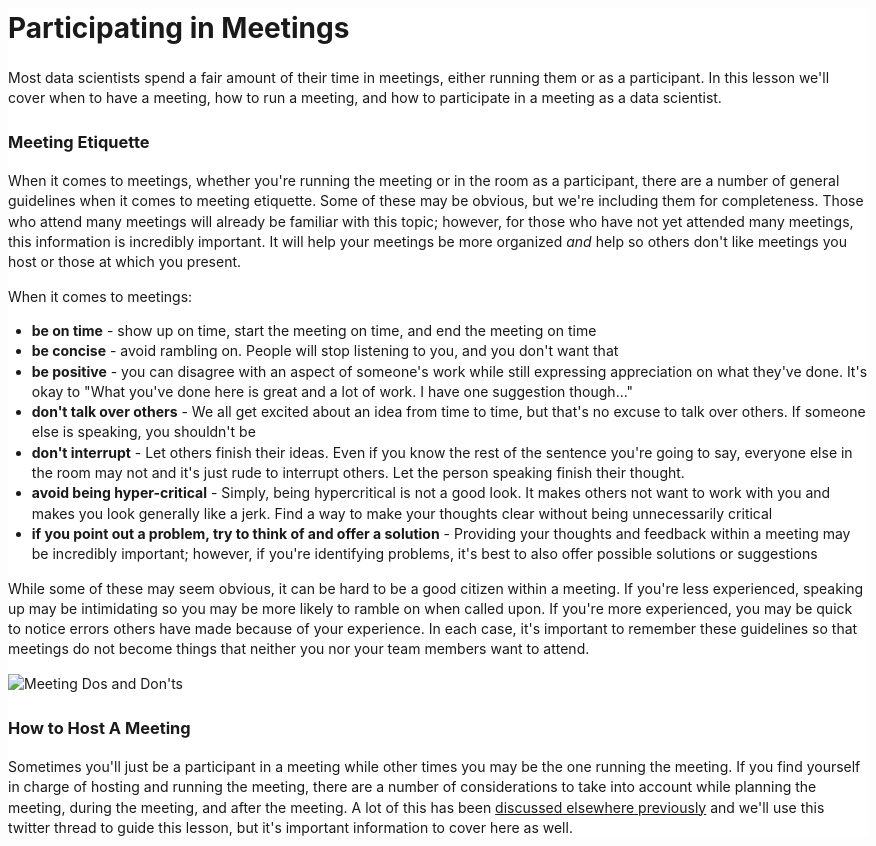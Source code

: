# Participating in Meetings

Most data scientists spend a fair amount of their time in meetings, either running them or as a participant. In this lesson we'll cover when to have a meeting, how to run a meeting, and how to participate in a meeting as a data scientist.

### Meeting Etiquette

When it comes to meetings, whether you're running the meeting or in the room as a participant, there are a number of general guidelines when it comes to meeting etiquette. Some of these may be obvious, but we're including them for completeness. Those who attend many meetings will already be familiar with this topic; however, for those who have not yet attended many meetings, this information is incredibly important. It will help your meetings be more organized *and* help so others don't like meetings you host or those at which you present.

When it comes to meetings:

- __be on time__ - show up on time, start the meeting on time, and end the meeting on time
- __be concise__ - avoid rambling on. People will stop listening to you, and you don't want that
- __be positive__ - you can disagree with an aspect of someone's work while still expressing appreciation on what they've done. It's okay to "What you've done here is great and a lot of work. I have one suggestion though..."
- __don't talk over others__ - We all get excited about an idea from time to time, but that's no excuse to talk over others. If someone else is speaking, you shouldn't be
- __don't interrupt__ - Let others finish their ideas. Even if you know the rest of the sentence you're going to say, everyone else in the room may not and it's just rude to interrupt others. Let the person speaking finish their thought.
- __avoid being hyper-critical__ - Simply, being hypercritical is not a good look. It makes others not want to work with you and makes you look generally like a jerk. Find a way to make your thoughts clear without being unnecessarily critical
- __if you point out a problem, try to think of and offer a solution__ - Providing your thoughts and feedback within a meeting may be incredibly important; however, if you're identifying problems, it's best to also offer possible solutions or suggestions

While some of these may seem obvious, it can be hard to be a good citizen within a meeting. If you're less experienced, speaking up may be intimidating so you may be more likely to ramble on when called upon. If you're more experienced, you may be quick to notice errors others have made because of your experience. In each case, it's important to remember these guidelines so that meetings do not become things that neither you nor your team members want to attend.


![Meeting Dos and Don'ts](https://docs.google.com/presentation/d/16yj4ui-329oiX0Fqk4hZemEx-lw0Z3sw7xPx4hEvh0M/export/png?id=16yj4ui-329oiX0Fqk4hZemEx-lw0Z3sw7xPx4hEvh0M&pageid=g2bfdb07292_0_151)

### How to Host A Meeting

Sometimes you'll just be a participant in a meeting while other times you may be the one running the meeting. If you find yourself in charge of hosting and running the meeting, there are a number of considerations to take into account while planning the meeting, during the meeting, and after the meeting. A lot of this has been [discussed elsewhere previously](https://twitter.com/gvwilson/status/994553693772099589) and we'll use this twitter thread to guide this lesson, but it's important information to cover here as well.
